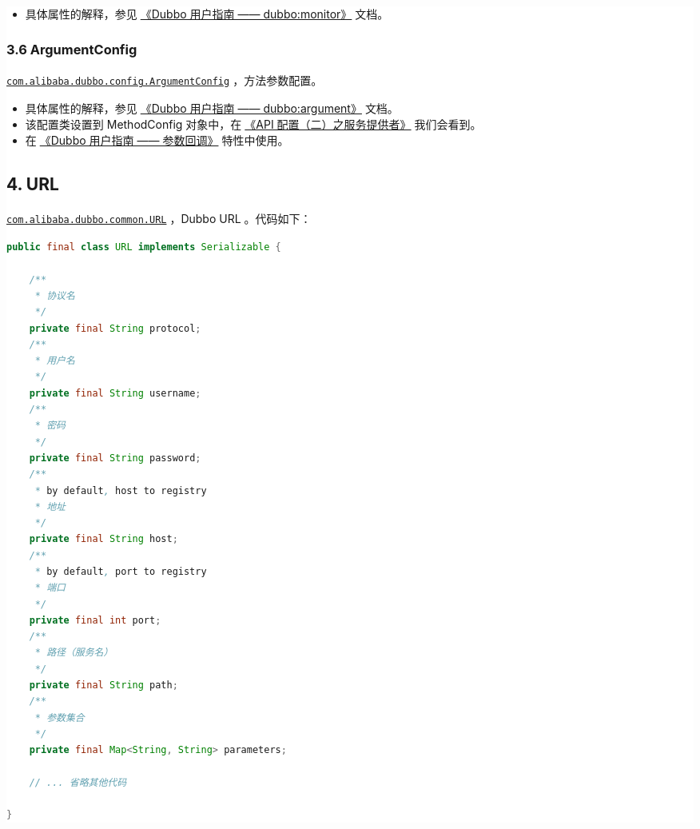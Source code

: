 - 具体属性的解释，参见 [《Dubbo 用户指南 —— dubbo:monitor》](http://dubbo.apache.org/zh-cn/docs/user/references/xml/dubbo-monitor.html) 文档。

### 3.6 ArgumentConfig

[`com.alibaba.dubbo.config.ArgumentConfig`](https://github.com/YunaiV/dubbo/blob/9d38b6f9f95798755141d6140e311e8fd51fecc1/dubbo-config/dubbo-config-api/src/main/java/com/alibaba/dubbo/config/ArgumentConfig.java) ，方法参数配置。

- 具体属性的解释，参见 [《Dubbo 用户指南 —— dubbo:argument》](http://dubbo.apache.org/zh-cn/docs/user/references/xml/dubbo-argument.html) 文档。
- 该配置类设置到 MethodConfig 对象中，在 [《API 配置（二）之服务提供者》](http://svip.iocoder.cn/Dubbo/configuration-api-2/?self) 我们会看到。
- 在 [《Dubbo 用户指南 —— 参数回调》](http://dubbo.apache.org/zh-cn/docs/user/demos/callback-parameter.html) 特性中使用。



## 4. URL

[`com.alibaba.dubbo.common.URL`](https://github.com/YunaiV/dubbo/blob/9d38b6f9f95798755141d6140e311e8fd51fecc1/dubbo-common/src/main/java/com/alibaba/dubbo/common/URL.java) ，Dubbo URL 。代码如下：

```java
public final class URL implements Serializable {

    /**
     * 协议名
     */
    private final String protocol;
    /**
     * 用户名
     */
    private final String username;
    /**
     * 密码
     */
    private final String password;
    /**
     * by default, host to registry
     * 地址
     */
    private final String host;
    /**
     * by default, port to registry
     * 端口
     */
    private final int port;
    /**
     * 路径（服务名）
     */
    private final String path;
    /**
     * 参数集合
     */
    private final Map<String, String> parameters;
    
    // ... 省略其他代码
    
}
```
